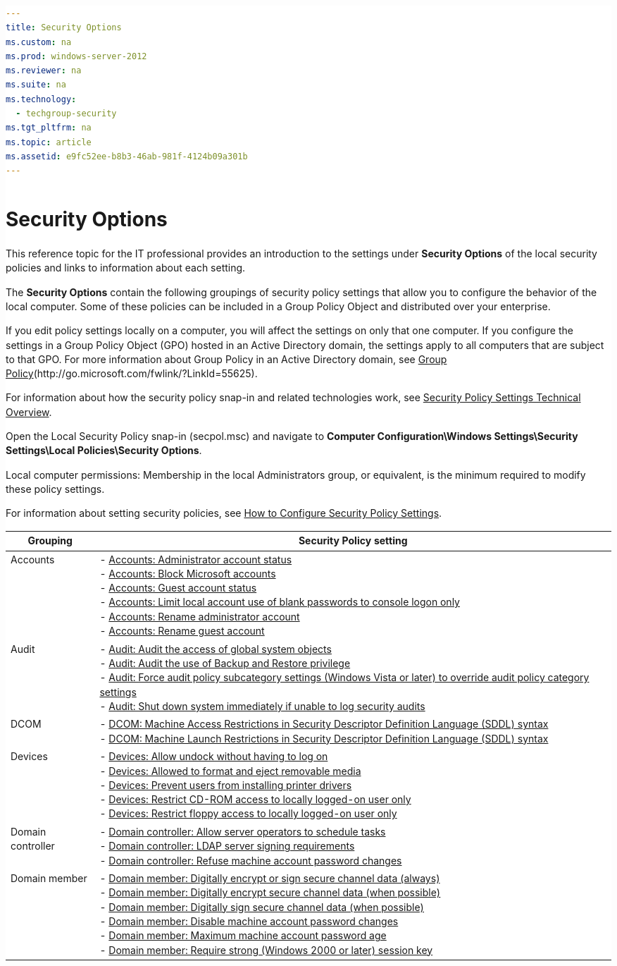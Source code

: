 ```yaml
---
title: Security Options
ms.custom: na
ms.prod: windows-server-2012
ms.reviewer: na
ms.suite: na
ms.technology: 
  - techgroup-security
ms.tgt_pltfrm: na
ms.topic: article
ms.assetid: e9fc52ee-b8b3-46ab-981f-4124b09a301b
---
```

# Security Options
This reference topic for the IT professional provides an introduction to the settings under **Security Options** of the local security policies and links to information about each setting.

The **Security Options** contain the following groupings of security policy settings that allow you to configure the behavior of the local computer. Some of these policies can be included in a Group Policy Object and distributed over your enterprise.

If you edit policy settings locally on a computer, you will affect the settings on only that one computer. If you configure the settings in a Group Policy Object \(GPO\) hosted in an Active Directory domain, the settings apply to all computers that are subject to that GPO. For more information about Group Policy in an Active Directory domain, see [Group Policy](http://go.microsoft.com/fwlink/?LinkId=55625)\(http:\/\/go.microsoft.com\/fwlink\/?LinkId\=55625\).

For information about how the security policy snap\-in and related technologies work, see [Security Policy Settings Technical Overview](Security-Policy-Settings-Technical-Overview.md).

Open the Local Security Policy snap\-in \(secpol.msc\) and navigate to **Computer Configuration\\Windows Settings\\Security Settings\\Local Policies\\Security Options**.

Local computer permissions: Membership in the local Administrators group, or equivalent, is the minimum required to modify these policy settings.

For information about setting security policies, see [How to Configure Security Policy Settings](How-to-Configure-Security-Policy-Settings.md).

|Grouping|Security Policy setting|
|------------|---------------------------|
|Accounts|-   [Accounts: Administrator account status](Accounts--Administrator-account-status.md)<br />-   [Accounts: Block Microsoft accounts](Accounts--Block-Microsoft-accounts.md)<br />-   [Accounts: Guest account status](Accounts--Guest-account-status.md)<br />-   [Accounts: Limit local account use of blank passwords to console logon only](Accounts--Limit-local-account-use-of-blank-passwords-to-console-logon-only.md)<br />-   [Accounts: Rename administrator account](Accounts--Rename-administrator-account.md)<br />-   [Accounts: Rename guest account](Accounts--Rename-guest-account.md)|
|Audit|-   [Audit: Audit the access of global system objects](Audit--Audit-the-access-of-global-system-objects.md)<br />-   [Audit: Audit the use of Backup and Restore privilege](Audit--Audit-the-use-of-Backup-and-Restore-privilege.md)<br />-   [Audit: Force audit policy subcategory settings &#40;Windows Vista or later&#41; to override audit policy category settings]()<br />-   [Audit: Shut down system immediately if unable to log security audits](Audit--Shut-down-system-immediately-if-unable-to-log-security-audits.md)|
|DCOM|-   [DCOM: Machine Access Restrictions in Security Descriptor Definition Language &#40;SDDL&#41; syntax](security-options/DCOM--Machine-Access-Restrictions-in-Security-Descriptor-Definition-Language--SDDL--syntax.md)<br />-   [DCOM: Machine Launch Restrictions in Security Descriptor Definition Language &#40;SDDL&#41; syntax](security-options/DCOM--Machine-Launch-Restrictions-in-Security-Descriptor-Definition-Language--SDDL--syntax.md)|
|Devices|-   [Devices: Allow undock without having to log on](Devices--Allow-undock-without-having-to-log-on.md)<br />-   [Devices: Allowed to format and eject removable media](Devices--Allowed-to-format-and-eject-removable-media.md)<br />-   [Devices: Prevent users from installing printer drivers](Devices--Prevent-users-from-installing-printer-drivers.md)<br />-   [Devices: Restrict CD-ROM access to locally logged-on user only](Devices--Restrict-CD-ROM-access-to-locally-logged-on-user-only.md)<br />-   [Devices: Restrict floppy access to locally logged-on user only](Devices--Restrict-floppy-access-to-locally-logged-on-user-only.md)|
|Domain controller|-   [Domain controller: Allow server operators to schedule tasks](Domain-controller--Allow-server-operators-to-schedule-tasks.md)<br />-   [Domain controller: LDAP server signing requirements](Domain-controller--LDAP-server-signing-requirements.md)<br />-   [Domain controller: Refuse machine account password changes](Domain-controller--Refuse-machine-account-password-changes.md)|
|Domain member|-   [Domain member: Digitally encrypt or sign secure channel data &#40;always&#41;](Domain-member--Digitally-encrypt-or-sign-secure-channel-data--always-.md)<br />-   [Domain member: Digitally encrypt secure channel data &#40;when possible&#41;](Domain-member--Digitally-encrypt-secure-channel-data--when-possible-.md)<br />-   [Domain member: Digitally sign secure channel data &#40;when possible&#41;](Domain-member--Digitally-sign-secure-channel-data--when-possible-.md)<br />-   [Domain member: Disable machine account password changes](Domain-member--Disable-machine-account-password-changes.md)<br />-   [Domain member: Maximum machine account password age](Domain-member--Maximum-machine-account-password-age.md)<br />-   [Domain member: Require strong &#40;Windows 2000 or later&#41; session key](Domain-member--Require-strong--Windows-2000-or-later--session-key.md)|